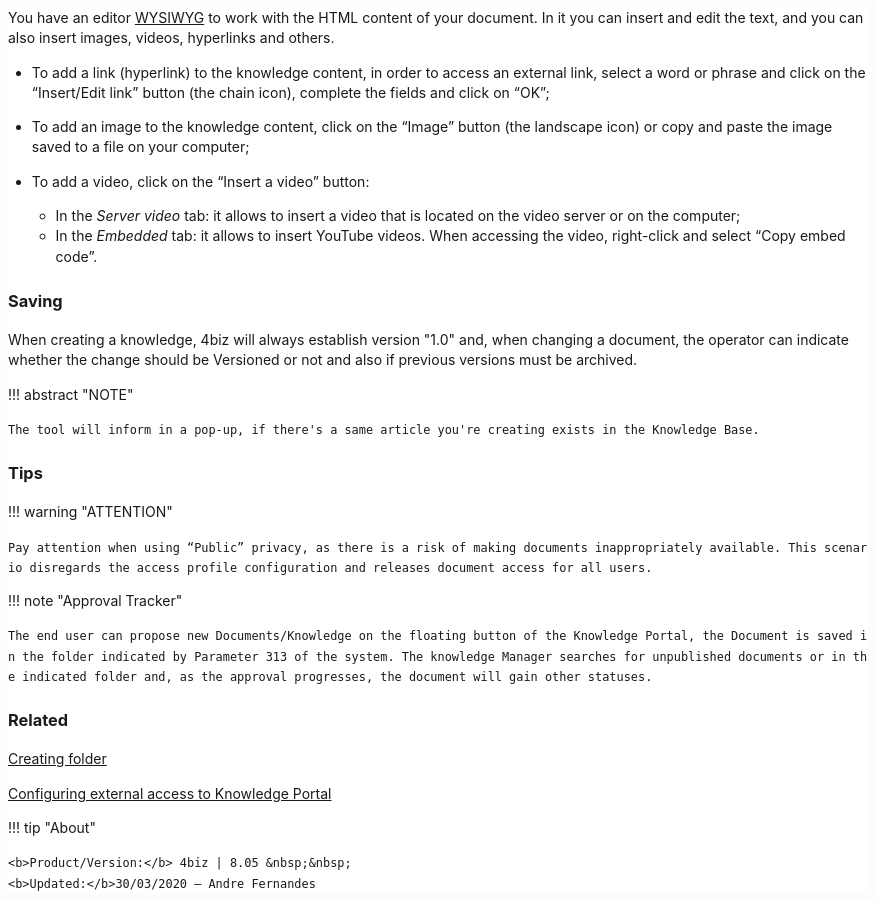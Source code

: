 You have an editor [WYSIWYG][1] to work with the HTML content of your document. In it you can insert and edit the text, and you can also insert images, videos, hyperlinks and others.

- To add a link (hyperlink) to the knowledge content, in order to access an external link, select a word or phrase and click on the “Insert/Edit link” button (the chain icon), complete the fields and click on “OK”;

- To add an image to the knowledge content, click on the “Image” button (the landscape icon) or copy and paste the image saved to a file on your computer;

- To add a video, click on the “Insert a video” button:
    - In the *Server video* tab: it allows to insert a video that is located on the video server or on the computer;
    - In the *Embedded* tab: it allows to insert YouTube videos. When accessing the video, right-click and select “Copy embed code”.

### Saving

When creating a knowledge, 4biz will always establish version "1.0" and, when changing a document, the operator can indicate whether the change should be Versioned or not and also if previous versions must be archived.

!!! abstract "NOTE"

    The tool will inform in a pop-up, if there's a same article you're creating exists in the Knowledge Base.

### Tips

!!! warning "ATTENTION"
    
    Pay attention when using “Public” privacy, as there is a risk of making documents inappropriately available. This scenario disregards the access profile configuration and releases document access for all users.

!!! note "Approval Tracker"
    
    The end user can propose new Documents/Knowledge on the floating button of the Knowledge Portal, the Document is saved in the folder indicated by Parameter 313 of the system. The knowledge Manager searches for unpublished documents or in the indicated folder and, as the approval progresses, the document will gain other statuses.

### Related

[Creating folder](/en-us/4biz-helium/processes/knowledge/configuration/create-folder.html)

[Configuring external access to Knowledge Portal](/en-us/4biz-helium/processes/knowledge/configuration/configure-external-access-knowledge-portal.html)


!!! tip "About"

    <b>Product/Version:</b> 4biz | 8.05 &nbsp;&nbsp;
    <b>Updated:</b>30/03/2020 – Andre Fernandes
    
[1]:https://en.wikipedia.org/wiki/WYSIWYG
[2]:/en-us/4biz-helium/initial-settings/access-settings/profile/create-profile-access.html
[3]:/en-us/4biz-helium/platform-administration/email-settings/email-templates-configure-email-template.html
[4]:/en-us/4biz-helium/platform-administration/parameters-list/configure-parametrization-knowledge.html
[5]:/en-us/4biz-helium/platform-administration/email-settings/key-field/knowledge-base-email.html
[6]:/en-us/4biz-helium/platform-administration/email-settings/key-field/knowledge-base-email.html#exemplos-de-utilizacao
